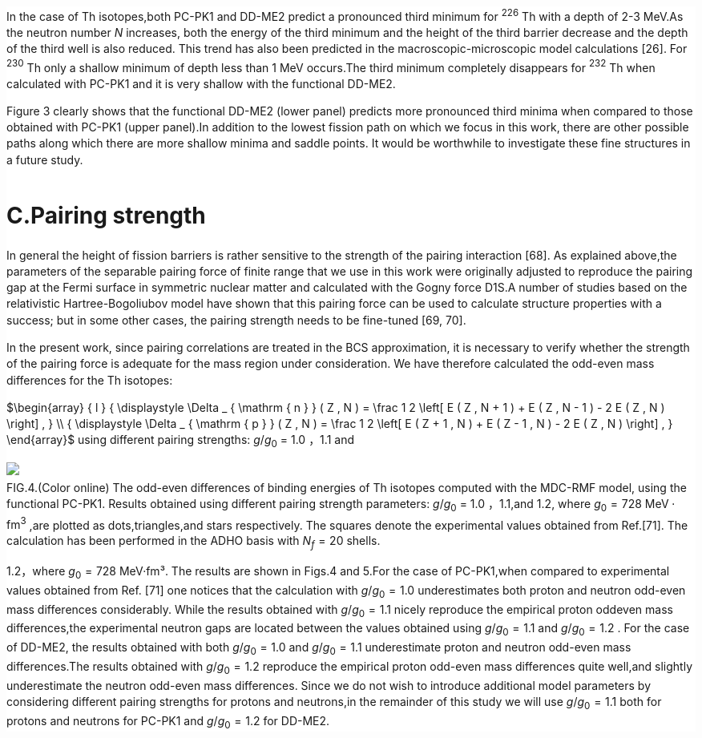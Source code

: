 In the case of Th isotopes,both PC-PK1 and DD-ME2 predict a pronounced third minimum for $^ { 2 2 6 }$ Th with a depth of 2-3 MeV.As the neutron number $N$ increases, both the energy of the third minimum and the height of the third barrier decrease and the depth of the third well is also reduced. This trend has also been predicted in the macroscopic-microscopic model calculations [26]. For $^ { 2 3 0 }$ Th only a shallow minimum of depth less than 1 MeV occurs.The third minimum completely disappears for $^ { 2 3 2 }$ Th when calculated with PC-PK1 and it is very shallow with the functional DD-ME2.

Figure 3 clearly shows that the functional DD-ME2 (lower panel) predicts more pronounced third minima when compared to those obtained with PC-PK1 (upper panel).In addition to the lowest fission path on which we focus in this work, there are other possible paths along which there are more shallow minima and saddle points. It would be worthwhile to investigate these fine structures in a future study.

# C.Pairing strength

In general the height of fission barriers is rather sensitive to the strength of the pairing interaction [68]. As explained above,the parameters of the separable pairing force of finite range that we use in this work were originally adjusted to reproduce the pairing gap at the Fermi surface in symmetric nuclear matter and calculated with the Gogny force D1S.A number of studies based on the relativistic Hartree-Bogoliubov model have shown that this pairing force can be used to calculate structure properties with a success; but in some other cases, the pairing strength needs to be fine-tuned [69, 70].

In the present work, since pairing correlations are treated in the BCS approximation, it is necessary to verify whether the strength of the pairing force is adequate for the mass region under consideration. We have therefore calculated the odd-even mass differences for the Th isotopes:

$\begin{array} { l } { \displaystyle \Delta _ { \mathrm { n } } ( Z , N ) = \frac 1 2 \left[ E ( Z , N + 1 ) + E ( Z , N - 1 ) - 2 E ( Z , N ) \right] , } \\ { \displaystyle \Delta _ { \mathrm { p } } ( Z , N ) = \frac 1 2 \left[ E ( Z + 1 , N ) + E ( Z - 1 , N ) - 2 E ( Z , N ) \right] , } \end{array}$ using different pairing strengths: $g / g _ { 0 } \ = \ 1 . 0$ ，1.1 and

![](images/6d245ed7eaafa4d5ffea6c28910f8cd37f4738ba62d4e7f756e083aad68f7713.jpg)  
FIG.4.(Color online) The odd-even differences of binding energies of Th isotopes computed with the MDC-RMF model, using the functional PC-PK1. Results obtained using different pairing strength parameters: $g / g _ { 0 } \ = \ 1 . 0$ ，1.1,and 1.2, where $g _ { 0 } = 7 2 8 ~ \mathrm { M e V { \cdot } f m ^ { 3 } }$ ,are plotted as dots,triangles,and stars respectively. The squares denote the experimental values obtained from Ref.[71]. The calculation has been performed in the ADHO basis with $N _ { f } = 2 0$ shells.

1.2，where $g _ { 0 } = 7 2 8$ MeV·fm³. The results are shown in Figs.4 and 5.For the case of PC-PK1,when compared to experimental values obtained from Ref. [71] one notices that the calculation with $g / g _ { 0 } = 1 . 0$ underestimates both proton and neutron odd-even mass differences considerably. While the results obtained with $g / g _ { 0 } = 1 . 1$ nicely reproduce the empirical proton oddeven mass differences,the experimental neutron gaps are located between the values obtained using $g / g _ { 0 } = 1 . 1$ and $g / g _ { 0 } = 1 . 2$ . For the case of DD-ME2, the results obtained with both $g / g _ { 0 } = 1 . 0$ and $g / g _ { 0 } = 1 . 1$ underestimate proton and neutron odd-even mass differences.The results obtained with $g / g _ { 0 } = 1 . 2$ reproduce the empirical proton odd-even mass differences quite well,and slightly underestimate the neutron odd-even mass differences. Since we do not wish to introduce additional model parameters by considering different pairing strengths for protons and neutrons,in the remainder of this study we will use $g / g _ { 0 } = 1 . 1$ both for protons and neutrons for PC-PK1 and $g / g _ { 0 } = 1 . 2$ for DD-ME2.
